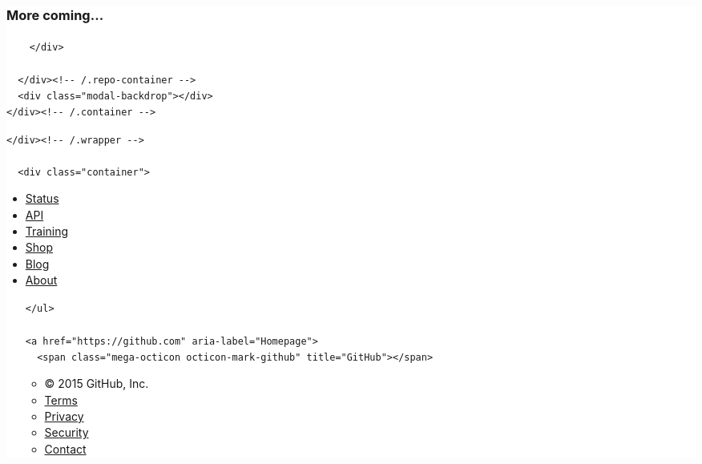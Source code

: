 <h3>
<a id="user-content-more-coming" class="anchor" href="#more-coming" aria-hidden="true"><span class="octicon octicon-link"></span></a>More coming...</h3>
</article>
  </div>

</div>

<a href="#jump-to-line" rel="facebox[.linejump]" data-hotkey="l" style="display:none">Jump to Line</a>
<div id="jump-to-line" style="display:none">
  <form accept-charset="UTF-8" class="js-jump-to-line-form">
    <input class="linejump-input js-jump-to-line-field" type="text" placeholder="Jump to line&hellip;" autofocus>
    <button type="submit" class="btn">Go</button>
  </form>
</div>

        </div>

      </div><!-- /.repo-container -->
      <div class="modal-backdrop"></div>
    </div><!-- /.container -->
  </div>


    </div><!-- /.wrapper -->

      <div class="container">
  <div class="site-footer" role="contentinfo">
    <ul class="site-footer-links right">
        <li><a href="https://status.github.com/" data-ga-click="Footer, go to status, text:status">Status</a></li>
      <li><a href="https://developer.github.com" data-ga-click="Footer, go to api, text:api">API</a></li>
      <li><a href="https://training.github.com" data-ga-click="Footer, go to training, text:training">Training</a></li>
      <li><a href="https://shop.github.com" data-ga-click="Footer, go to shop, text:shop">Shop</a></li>
        <li><a href="https://github.com/blog" data-ga-click="Footer, go to blog, text:blog">Blog</a></li>
        <li><a href="https://github.com/about" data-ga-click="Footer, go to about, text:about">About</a></li>

    </ul>

    <a href="https://github.com" aria-label="Homepage">
      <span class="mega-octicon octicon-mark-github" title="GitHub"></span>
</a>
    <ul class="site-footer-links">
      <li>&copy; 2015 <span title="0.03419s from github-fe129-cp1-prd.iad.github.net">GitHub</span>, Inc.</li>
        <li><a href="https://github.com/site/terms" data-ga-click="Footer, go to terms, text:terms">Terms</a></li>
        <li><a href="https://github.com/site/privacy" data-ga-click="Footer, go to privacy, text:privacy">Privacy</a></li>
        <li><a href="https://github.com/security" data-ga-click="Footer, go to security, text:security">Security</a></li>
        <li><a href="https://github.com/contact" data-ga-click="Footer, go to contact, text:contact">Contact</a></li>
    </ul>
  </div>
</div>
